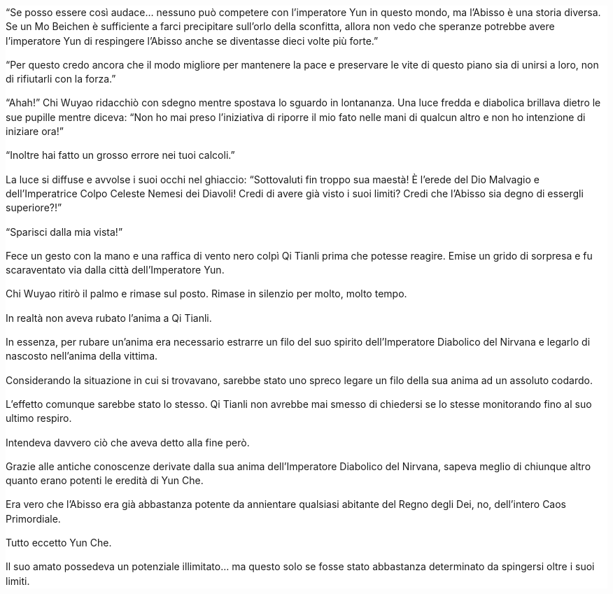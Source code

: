 “Se posso essere così audace… nessuno può competere con l’imperatore Yun in questo mondo, ma l’Abisso è una storia diversa. Se un Mo Beichen è sufficiente a farci precipitare sull’orlo della sconfitta, allora non vedo che speranze potrebbe avere l’imperatore Yun di respingere l’Abisso anche se diventasse dieci volte più forte.”


“Per questo credo ancora che il modo migliore per mantenere la pace e preservare le vite di questo piano sia di unirsi a loro, non di rifiutarli con la forza.”


“Ahah!” Chi Wuyao ridacchiò con sdegno mentre spostava lo sguardo in lontananza. Una luce fredda e diabolica brillava dietro le sue pupille mentre diceva: “Non ho mai preso l’iniziativa di riporre il mio fato nelle mani di qualcun altro e non ho intenzione di iniziare ora!”


“Inoltre hai fatto un grosso errore nei tuoi calcoli.”


La luce si diffuse e avvolse i suoi occhi nel ghiaccio: “Sottovaluti fin troppo sua maestà! È l’erede del Dio Malvagio e dell’Imperatrice Colpo Celeste Nemesi dei Diavoli! Credi di avere già visto i suoi limiti? Credi che l’Abisso sia degno di essergli superiore?!”


“Sparisci dalla mia vista!”


Fece un gesto con la mano e una raffica di vento nero colpì Qi Tianli prima che potesse reagire. Emise un grido di sorpresa e fu scaraventato via dalla città dell’Imperatore Yun.


Chi Wuyao ritirò il palmo e rimase sul posto. Rimase in silenzio per molto, molto tempo.


In realtà non aveva rubato l’anima a Qi Tianli.


In essenza, per rubare un’anima era necessario estrarre un filo del suo spirito dell’Imperatore Diabolico del Nirvana e legarlo di nascosto nell’anima della vittima.


Considerando la situazione in cui si trovavano, sarebbe stato uno spreco legare un filo della sua anima ad un assoluto codardo.


L’effetto comunque sarebbe stato lo stesso. Qi Tianli non avrebbe mai smesso di chiedersi se lo stesse monitorando fino al suo ultimo respiro.


Intendeva davvero ciò che aveva detto alla fine però.


Grazie alle antiche conoscenze derivate dalla sua anima dell’Imperatore Diabolico del Nirvana, sapeva meglio di chiunque altro quanto erano potenti le eredità di Yun Che.


Era vero che l’Abisso era già abbastanza potente da annientare qualsiasi abitante del Regno degli Dei, no, dell’intero Caos Primordiale.


Tutto eccetto Yun Che.


Il suo amato possedeva un potenziale illimitato… ma questo solo se fosse stato abbastanza determinato da spingersi oltre i suoi limiti.

